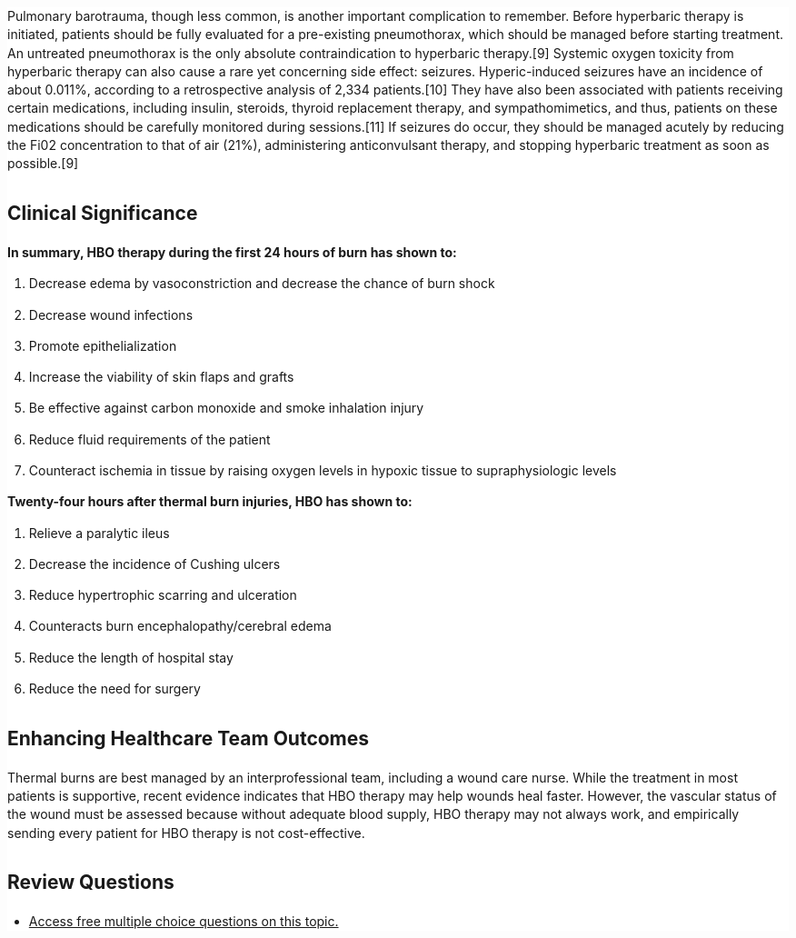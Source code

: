 Pulmonary barotrauma, though less common, is another important complication to remember. Before hyperbaric therapy is initiated, patients should be fully evaluated for a pre-existing pneumothorax, which should be managed before starting treatment. An untreated pneumothorax is the only absolute contraindication to hyperbaric therapy.[9] Systemic oxygen toxicity from hyperbaric therapy can also cause a rare yet concerning side effect: seizures. Hyperic-induced seizures have an incidence of about 0.011%, according to a retrospective analysis of 2,334 patients.[10] They have also been associated with patients receiving certain medications, including insulin, steroids, thyroid replacement therapy, and sympathomimetics, and thus, patients on these medications should be carefully monitored during sessions.[11] If seizures do occur, they should be managed acutely by reducing the Fi02 concentration to that of air (21%), administering anticonvulsant therapy, and stopping hyperbaric treatment as soon as possible.[9]

## Clinical Significance

**In summary, HBO therapy during the first 24 hours of burn has shown to:**

  1. Decrease edema by vasoconstriction and decrease the chance of burn shock

  2. Decrease wound infections

  3. Promote epithelialization

  4. Increase the viability of skin flaps and grafts

  5. Be effective against carbon monoxide and smoke inhalation injury

  6. Reduce fluid requirements of the patient

  7. Counteract ischemia in tissue by raising oxygen levels in hypoxic tissue to supraphysiologic levels

**Twenty-four hours after thermal burn injuries, HBO has shown to:**

  1. Relieve a paralytic ileus 

  2. Decrease the incidence of Cushing ulcers

  3. Reduce hypertrophic scarring and ulceration

  4. Counteracts burn encephalopathy/cerebral edema

  5. Reduce the length of hospital stay

  6. Reduce the need for surgery

## Enhancing Healthcare Team Outcomes 

Thermal burns are best managed by an interprofessional team, including a wound care nurse. While the treatment in most patients is supportive, recent evidence indicates that HBO therapy may help wounds heal faster. However, the vascular status of the wound must be assessed because without adequate blood supply, HBO therapy may not always work, and empirically sending every patient for HBO therapy is not cost-effective.

## Review Questions

  * [Access free multiple choice questions on this topic.](https://www.statpearls.com/account/trialuserreg/?articleid=23152&utm_source=pubmed&utm_campaign=reviews&utm_content=23152)
